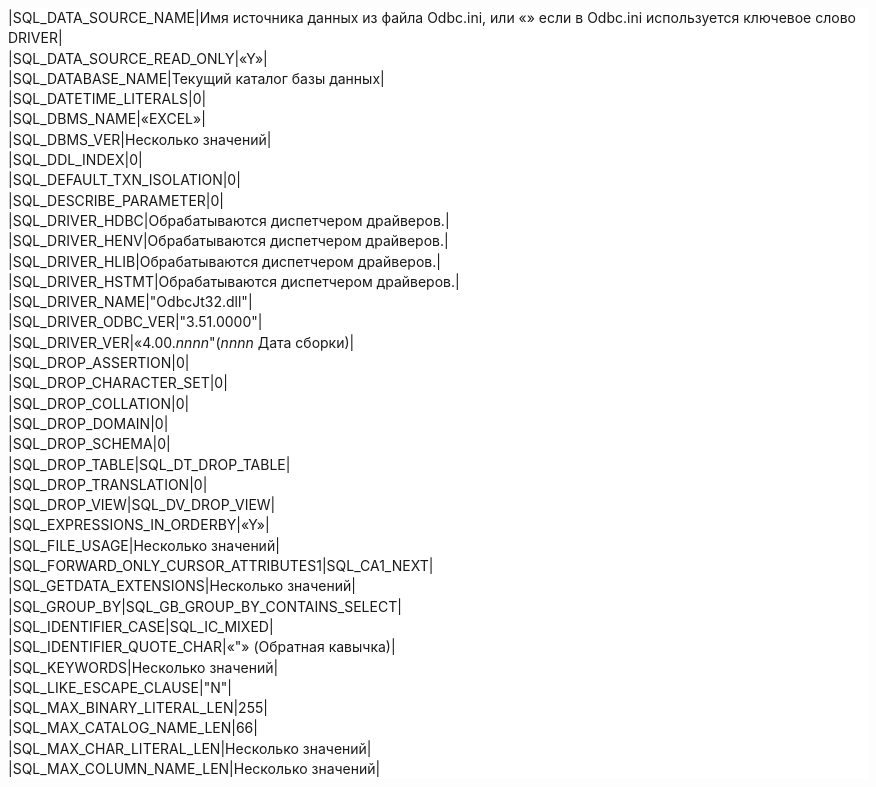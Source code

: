 |SQL_DATA_SOURCE_NAME|Имя источника данных из файла Odbc.ini, или «» если в Odbc.ini используется ключевое слово DRIVER|  
|SQL_DATA_SOURCE_READ_ONLY|«Y»|  
|SQL_DATABASE_NAME|Текущий каталог базы данных|  
|SQL_DATETIME_LITERALS|0|  
|SQL_DBMS_NAME|«EXCEL»|  
|SQL_DBMS_VER|Несколько значений|  
|SQL_DDL_INDEX|0|  
|SQL_DEFAULT_TXN_ISOLATION|0|  
|SQL_DESCRIBE_PARAMETER|0|  
|SQL_DRIVER_HDBC|Обрабатываются диспетчером драйверов.|  
|SQL_DRIVER_HENV|Обрабатываются диспетчером драйверов.|  
|SQL_DRIVER_HLIB|Обрабатываются диспетчером драйверов.|  
|SQL_DRIVER_HSTMT|Обрабатываются диспетчером драйверов.|  
|SQL_DRIVER_NAME|"OdbcJt32.dll"|  
|SQL_DRIVER_ODBC_VER|"3.51.0000"|  
|SQL_DRIVER_VER|«4.00.*nnnn*"(*nnnn* Дата сборки)|  
|SQL_DROP_ASSERTION|0|  
|SQL_DROP_CHARACTER_SET|0|  
|SQL_DROP_COLLATION|0|  
|SQL_DROP_DOMAIN|0|  
|SQL_DROP_SCHEMA|0|  
|SQL_DROP_TABLE|SQL_DT_DROP_TABLE|  
|SQL_DROP_TRANSLATION|0|  
|SQL_DROP_VIEW|SQL_DV_DROP_VIEW|  
|SQL_EXPRESSIONS_IN_ORDERBY|«Y»|  
|SQL_FILE_USAGE|Несколько значений|  
|SQL_FORWARD_ONLY_CURSOR_ATTRIBUTES1|SQL_CA1_NEXT|  
|SQL_GETDATA_EXTENSIONS|Несколько значений|  
|SQL_GROUP_BY|SQL_GB_GROUP_BY_CONTAINS_SELECT|  
|SQL_IDENTIFIER_CASE|SQL_IC_MIXED|  
|SQL_IDENTIFIER_QUOTE_CHAR|«"» (Обратная кавычка)|  
|SQL_KEYWORDS|Несколько значений|  
|SQL_LIKE_ESCAPE_CLAUSE|"N"|  
|SQL_MAX_BINARY_LITERAL_LEN|255|  
|SQL_MAX_CATALOG_NAME_LEN|66|  
|SQL_MAX_CHAR_LITERAL_LEN|Несколько значений|  
|SQL_MAX_COLUMN_NAME_LEN|Несколько значений|  